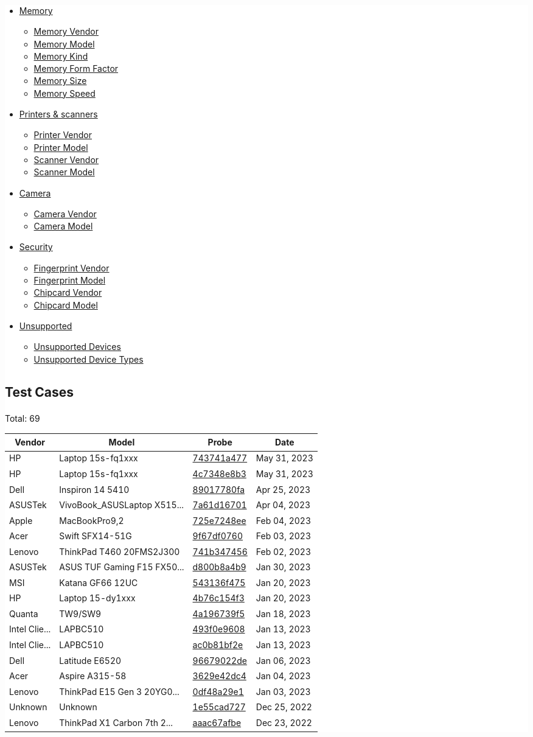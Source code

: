* [ Memory ](#memory)
  - [ Memory Vendor            ](#memory-vendor)
  - [ Memory Model             ](#memory-model)
  - [ Memory Kind              ](#memory-kind)
  - [ Memory Form Factor       ](#memory-form-factor)
  - [ Memory Size              ](#memory-size)
  - [ Memory Speed             ](#memory-speed)

* [ Printers & scanners ](#printers--scanners)
  - [ Printer Vendor           ](#printer-vendor)
  - [ Printer Model            ](#printer-model)
  - [ Scanner Vendor           ](#scanner-vendor)
  - [ Scanner Model            ](#scanner-model)

* [ Camera ](#camera)
  - [ Camera Vendor            ](#camera-vendor)
  - [ Camera Model             ](#camera-model)

* [ Security ](#security)
  - [ Fingerprint Vendor       ](#fingerprint-vendor)
  - [ Fingerprint Model        ](#fingerprint-model)
  - [ Chipcard Vendor          ](#chipcard-vendor)
  - [ Chipcard Model           ](#chipcard-model)

* [ Unsupported ](#unsupported)
  - [ Unsupported Devices      ](#unsupported-devices)
  - [ Unsupported Device Types ](#unsupported-device-types)


Test Cases
----------

Total: 69

| Vendor        | Model                       | Probe                                                      | Date         |
|---------------|-----------------------------|------------------------------------------------------------|--------------|
| HP            | Laptop 15s-fq1xxx           | [743741a477](https://linux-hardware.org/?probe=743741a477) | May 31, 2023 |
| HP            | Laptop 15s-fq1xxx           | [4c7348e8b3](https://linux-hardware.org/?probe=4c7348e8b3) | May 31, 2023 |
| Dell          | Inspiron 14 5410            | [89017780fa](https://linux-hardware.org/?probe=89017780fa) | Apr 25, 2023 |
| ASUSTek       | VivoBook_ASUSLaptop X515... | [7a61d16701](https://linux-hardware.org/?probe=7a61d16701) | Apr 04, 2023 |
| Apple         | MacBookPro9,2               | [725e7248ee](https://linux-hardware.org/?probe=725e7248ee) | Feb 04, 2023 |
| Acer          | Swift SFX14-51G             | [9f67df0760](https://linux-hardware.org/?probe=9f67df0760) | Feb 03, 2023 |
| Lenovo        | ThinkPad T460 20FMS2J300    | [741b347456](https://linux-hardware.org/?probe=741b347456) | Feb 02, 2023 |
| ASUSTek       | ASUS TUF Gaming F15 FX50... | [d800b8a4b9](https://linux-hardware.org/?probe=d800b8a4b9) | Jan 30, 2023 |
| MSI           | Katana GF66 12UC            | [543136f475](https://linux-hardware.org/?probe=543136f475) | Jan 20, 2023 |
| HP            | Laptop 15-dy1xxx            | [4b76c154f3](https://linux-hardware.org/?probe=4b76c154f3) | Jan 20, 2023 |
| Quanta        | TW9/SW9                     | [4a196739f5](https://linux-hardware.org/?probe=4a196739f5) | Jan 18, 2023 |
| Intel Clie... | LAPBC510                    | [493f0e9608](https://linux-hardware.org/?probe=493f0e9608) | Jan 13, 2023 |
| Intel Clie... | LAPBC510                    | [ac0b81bf2e](https://linux-hardware.org/?probe=ac0b81bf2e) | Jan 13, 2023 |
| Dell          | Latitude E6520              | [96679022de](https://linux-hardware.org/?probe=96679022de) | Jan 06, 2023 |
| Acer          | Aspire A315-58              | [3629e42dc4](https://linux-hardware.org/?probe=3629e42dc4) | Jan 04, 2023 |
| Lenovo        | ThinkPad E15 Gen 3 20YG0... | [0df48a29e1](https://linux-hardware.org/?probe=0df48a29e1) | Jan 03, 2023 |
| Unknown       | Unknown                     | [1e55cad727](https://linux-hardware.org/?probe=1e55cad727) | Dec 25, 2022 |
| Lenovo        | ThinkPad X1 Carbon 7th 2... | [aaac67afbe](https://linux-hardware.org/?probe=aaac67afbe) | Dec 23, 2022 |